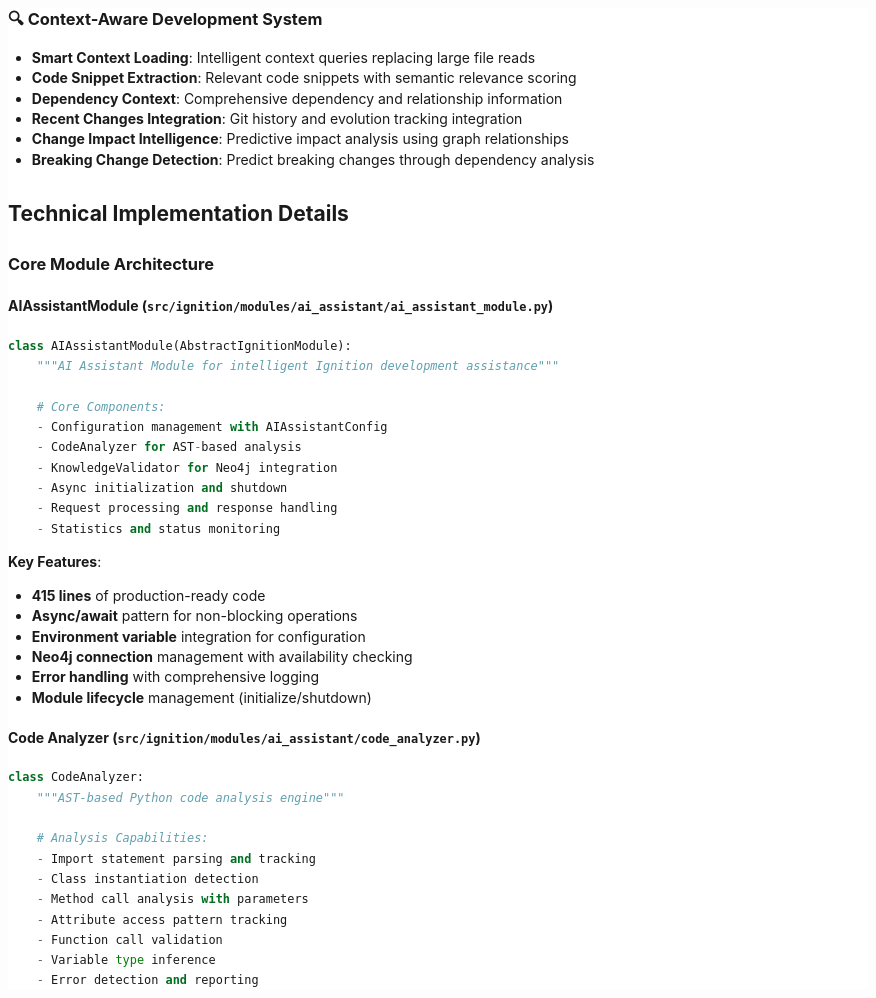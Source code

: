 ### 🔍 **Context-Aware Development System**
- **Smart Context Loading**: Intelligent context queries replacing large file reads
- **Code Snippet Extraction**: Relevant code snippets with semantic relevance scoring
- **Dependency Context**: Comprehensive dependency and relationship information
- **Recent Changes Integration**: Git history and evolution tracking integration
- **Change Impact Intelligence**: Predictive impact analysis using graph relationships
- **Breaking Change Detection**: Predict breaking changes through dependency analysis

## Technical Implementation Details

### **Core Module Architecture**

#### **AIAssistantModule** (`src/ignition/modules/ai_assistant/ai_assistant_module.py`)
```python
class AIAssistantModule(AbstractIgnitionModule):
    """AI Assistant Module for intelligent Ignition development assistance"""
    
    # Core Components:
    - Configuration management with AIAssistantConfig
    - CodeAnalyzer for AST-based analysis
    - KnowledgeValidator for Neo4j integration
    - Async initialization and shutdown
    - Request processing and response handling
    - Statistics and status monitoring
```

**Key Features**:
- **415 lines** of production-ready code
- **Async/await** pattern for non-blocking operations
- **Environment variable** integration for configuration
- **Neo4j connection** management with availability checking
- **Error handling** with comprehensive logging
- **Module lifecycle** management (initialize/shutdown)

#### **Code Analyzer** (`src/ignition/modules/ai_assistant/code_analyzer.py`)
```python
class CodeAnalyzer:
    """AST-based Python code analysis engine"""
    
    # Analysis Capabilities:
    - Import statement parsing and tracking
    - Class instantiation detection
    - Method call analysis with parameters
    - Attribute access pattern tracking
    - Function call validation
    - Variable type inference
    - Error detection and reporting
```
